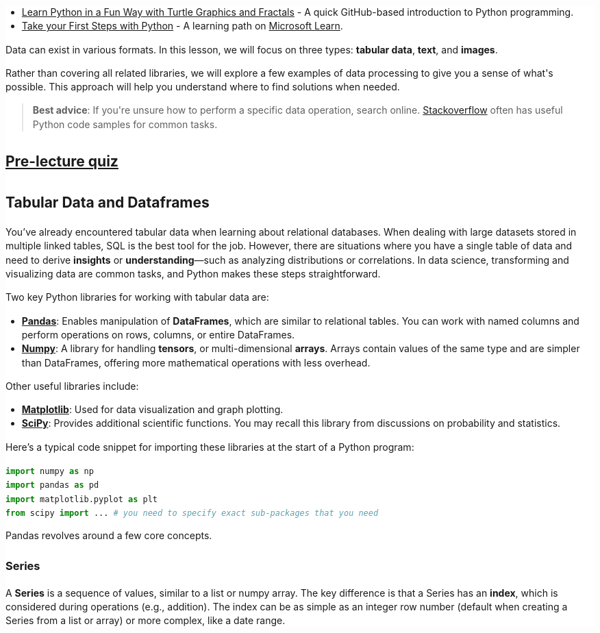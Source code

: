 * [Learn Python in a Fun Way with Turtle Graphics and Fractals](https://github.com/shwars/pycourse) - A quick GitHub-based introduction to Python programming.
* [Take your First Steps with Python](https://docs.microsoft.com/en-us/learn/paths/python-first-steps/?WT.mc_id=academic-77958-bethanycheum) - A learning path on [Microsoft Learn](http://learn.microsoft.com/?WT.mc_id=academic-77958-bethanycheum).

Data can exist in various formats. In this lesson, we will focus on three types: **tabular data**, **text**, and **images**.

Rather than covering all related libraries, we will explore a few examples of data processing to give you a sense of what's possible. This approach will help you understand where to find solutions when needed.

> **Best advice**: If you're unsure how to perform a specific data operation, search online. [Stackoverflow](https://stackoverflow.com/) often has useful Python code samples for common tasks.

## [Pre-lecture quiz](https://ff-quizzes.netlify.app/en/ds/quiz/12)

## Tabular Data and Dataframes

You’ve already encountered tabular data when learning about relational databases. When dealing with large datasets stored in multiple linked tables, SQL is the best tool for the job. However, there are situations where you have a single table of data and need to derive **insights** or **understanding**—such as analyzing distributions or correlations. In data science, transforming and visualizing data are common tasks, and Python makes these steps straightforward.

Two key Python libraries for working with tabular data are:

* **[Pandas](https://pandas.pydata.org/)**: Enables manipulation of **DataFrames**, which are similar to relational tables. You can work with named columns and perform operations on rows, columns, or entire DataFrames.
* **[Numpy](https://numpy.org/)**: A library for handling **tensors**, or multi-dimensional **arrays**. Arrays contain values of the same type and are simpler than DataFrames, offering more mathematical operations with less overhead.

Other useful libraries include:

* **[Matplotlib](https://matplotlib.org/)**: Used for data visualization and graph plotting.
* **[SciPy](https://www.scipy.org/)**: Provides additional scientific functions. You may recall this library from discussions on probability and statistics.

Here’s a typical code snippet for importing these libraries at the start of a Python program:
```python
import numpy as np
import pandas as pd
import matplotlib.pyplot as plt
from scipy import ... # you need to specify exact sub-packages that you need
``` 

Pandas revolves around a few core concepts.

### Series 

A **Series** is a sequence of values, similar to a list or numpy array. The key difference is that a Series has an **index**, which is considered during operations (e.g., addition). The index can be as simple as an integer row number (default when creating a Series from a list or array) or more complex, like a date range.
